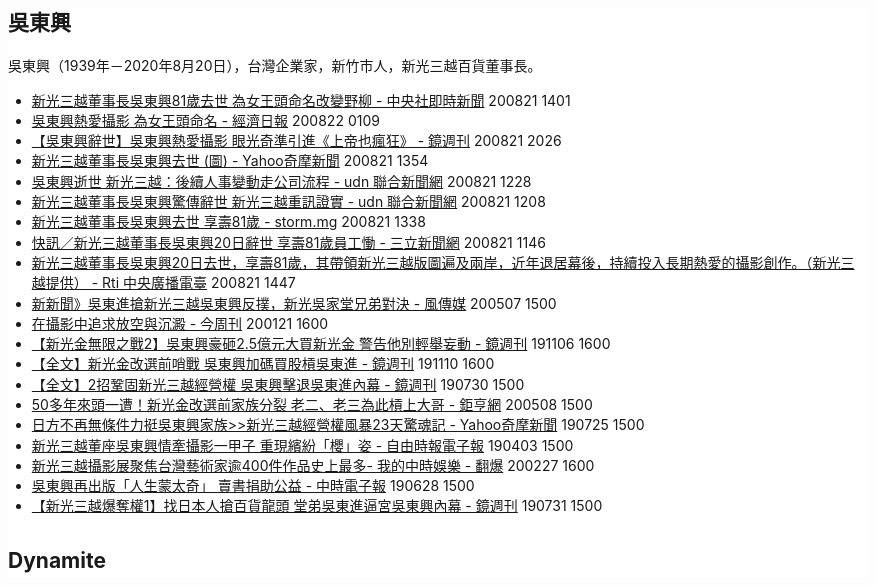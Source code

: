 ## 吳東興

吳東興（1939年－2020年8月20日），台灣企業家，新竹市人，新光三越百貨董事長。
- [新光三越董事長吳東興81歲去世 為女王頭命名改變野柳 - 中央社即時新聞](https://www.cna.com.tw/news/firstnews/202008215003.aspx "新光三越董事長吳東興81歲去世 為女王頭命名改變野柳 - 中央社即時新聞") 200821 1401
- [吳東興熱愛攝影 為女王頭命名 - 經濟日報](https://money.udn.com/money/story/5648/4800986 "吳東興熱愛攝影 為女王頭命名 - 經濟日報") 200822 0109
- [【吳東興辭世】吳東興熱愛攝影 眼光奇準引進《上帝也瘋狂》 - 鏡週刊](https://www.mirrormedia.mg/story/20200821fin006/ "【吳東興辭世】吳東興熱愛攝影 眼光奇準引進《上帝也瘋狂》 - 鏡週刊") 200821 2026
- [新光三越董事長吳東興去世 (圖) - Yahoo奇摩新聞](https://tw.news.yahoo.com/%E6%96%B0%E5%85%89%E4%B8%89%E8%B6%8A%E8%91%A3%E4%BA%8B%E9%95%B7%E5%90%B3%E6%9D%B1%E8%88%88%E5%8E%BB%E4%B8%96-%E5%9C%96-055427849.html "新光三越董事長吳東興去世 (圖) - Yahoo奇摩新聞") 200821 1354
- [吳東興逝世 新光三越：後續人事變動走公司流程 - udn 聯合新聞網](https://udn.com/news/story/7241/4799250?from=udn-ch1_breaknews-1-cate6-news "吳東興逝世 新光三越：後續人事變動走公司流程 - udn 聯合新聞網") 200821 1228
- [新光三越董事長吳東興驚傳辭世 新光三越重訊證實 - udn 聯合新聞網](https://udn.com/news/story/7241/4799190?from=udn-ch1_breaknews-1-cate6-news "新光三越董事長吳東興驚傳辭世 新光三越重訊證實 - udn 聯合新聞網") 200821 1208
- [新光三越董事長吳東興去世 享壽81歲 - storm.mg](https://www.storm.mg/article/2963901 "新光三越董事長吳東興去世 享壽81歲 - storm.mg") 200821 1338
- [快訊／新光三越董事長吳東興20日辭世 享壽81歲員工慟 - 三立新聞網](https://www.setn.com/m/news.aspx?newsid=800824 "快訊／新光三越董事長吳東興20日辭世 享壽81歲員工慟 - 三立新聞網") 200821 1146
- [新光三越董事長吳東興20日去世，享壽81歲，其帶領新光三越版圖遍及兩岸，近年退居幕後，持續投入長期熱愛的攝影創作。（新光三越提供） - Rti 中央廣播電臺](https://www.rti.org.tw/news/wonderfulImage/date/2020-08-21/imageId/216169 "新光三越董事長吳東興20日去世，享壽81歲，其帶領新光三越版圖遍及兩岸，近年退居幕後，持續投入長期熱愛的攝影創作。（新光三越提供） - Rti 中央廣播電臺") 200821 1447
- [新新聞》吳東進搶新光三越吳東興反撲，新光吳家堂兄弟對決 - 風傳媒](https://www.storm.mg/article/2604018?page=1 "新新聞》吳東進搶新光三越吳東興反撲，新光吳家堂兄弟對決 - 風傳媒") 200507 1500
- [在攝影中追求放空與沉澱 - 今周刊](https://www.businesstoday.com.tw/article/category/154769/post/202001210061/%E6%8C%89%E5%BF%AB%E9%96%80%E4%B9%8B%E9%9A%9B%20%20%E8%BF%BD%E6%B1%82%E6%94%BE%E7%A9%BA%E8%88%87%E6%B2%89%E6%BE%B1 "在攝影中追求放空與沉澱 - 今周刊") 200121 1600
- [【新光金無限之戰2】吳東興豪砸2.5億元大買新光金 警告他別輕舉妄動 - 鏡週刊](https://www.mirrormedia.mg/story/20191104fin002/ "【新光金無限之戰2】吳東興豪砸2.5億元大買新光金 警告他別輕舉妄動 - 鏡週刊") 191106 1600
- [【全文】新光金改選前哨戰 吳東興加碼買股槓吳東進 - 鏡週刊](https://www.mirrormedia.mg/story/20191104fin006/ "【全文】新光金改選前哨戰 吳東興加碼買股槓吳東進 - 鏡週刊") 191110 1600
- [【全文】2招鞏固新光三越經營權 吳東興擊退吳東進內幕 - 鏡週刊](https://www.mirrormedia.mg/story/20190730fin007/ "【全文】2招鞏固新光三越經營權 吳東興擊退吳東進內幕 - 鏡週刊") 190730 1500
- [50多年來頭一遭！新光金改選前家族分裂 老二、老三為此槓上大哥 - 鉅亨網](https://news.cnyes.com/news/id/4473803 "50多年來頭一遭！新光金改選前家族分裂 老二、老三為此槓上大哥 - 鉅亨網") 200508 1500
- [日方不再無條件力挺吳東興家族>>新光三越經營權風暴23天驚魂記 - Yahoo奇摩新聞](https://tw.news.yahoo.com/%E6%97%A5%E6%96%B9%E4%B8%8D%E5%86%8D%E7%84%A1%E6%A2%9D%E4%BB%B6%E5%8A%9B%E6%8C%BA%E5%90%B3%E6%9D%B1%E8%88%88%E5%AE%B6%E6%97%8F-%E6%96%B0%E5%85%89%E4%B8%89%E8%B6%8A%E7%B6%93%E7%87%9F%E6%AC%8A%E9%A2%A8%E6%9A%B4-23-%E5%A4%A9%E9%A9%9A%E9%AD%82%E8%A8%98-095316477.html "日方不再無條件力挺吳東興家族>>新光三越經營權風暴23天驚魂記 - Yahoo奇摩新聞") 190725 1500
- [新光三越董座吳東興情牽攝影一甲子 重現繽紛「櫻」姿 - 自由時報電子報](https://ec.ltn.com.tw/article/breakingnews/2748198 "新光三越董座吳東興情牽攝影一甲子 重現繽紛「櫻」姿 - 自由時報電子報") 190403 1500
- [新光三越攝影展聚焦台灣藝術家逾400件作品史上最多- 我的中時娛樂 - 翻爆](https://mycte.turnnewsapp.com/buy/375344 "新光三越攝影展聚焦台灣藝術家逾400件作品史上最多- 我的中時娛樂 - 翻爆") 200227 1600
- [吳東興再出版「人生蒙太奇」 賣書捐助公益 - 中時電子報](https://www.chinatimes.com/realtimenews/20190628001881-260405 "吳東興再出版「人生蒙太奇」 賣書捐助公益 - 中時電子報") 190628 1500
- [【新光三越爆奪權1】找日本人搶百貨龍頭 堂弟吳東進逼宮吳東興內幕 - 鏡週刊](https://www.mirrormedia.mg/story/20190730fin001/ "【新光三越爆奪權1】找日本人搶百貨龍頭 堂弟吳東進逼宮吳東興內幕 - 鏡週刊") 190731 1500

## Dynamite
